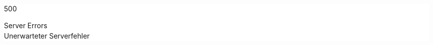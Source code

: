 <tr class="even">
<td style="text-align: left;"><p>500</p></td>
<td style="text-align: left;"><p>Server Errors<br />
<span class="small">Unerwarteter Serverfehler</span></p></td>
</tr>
</tbody>
</table>
